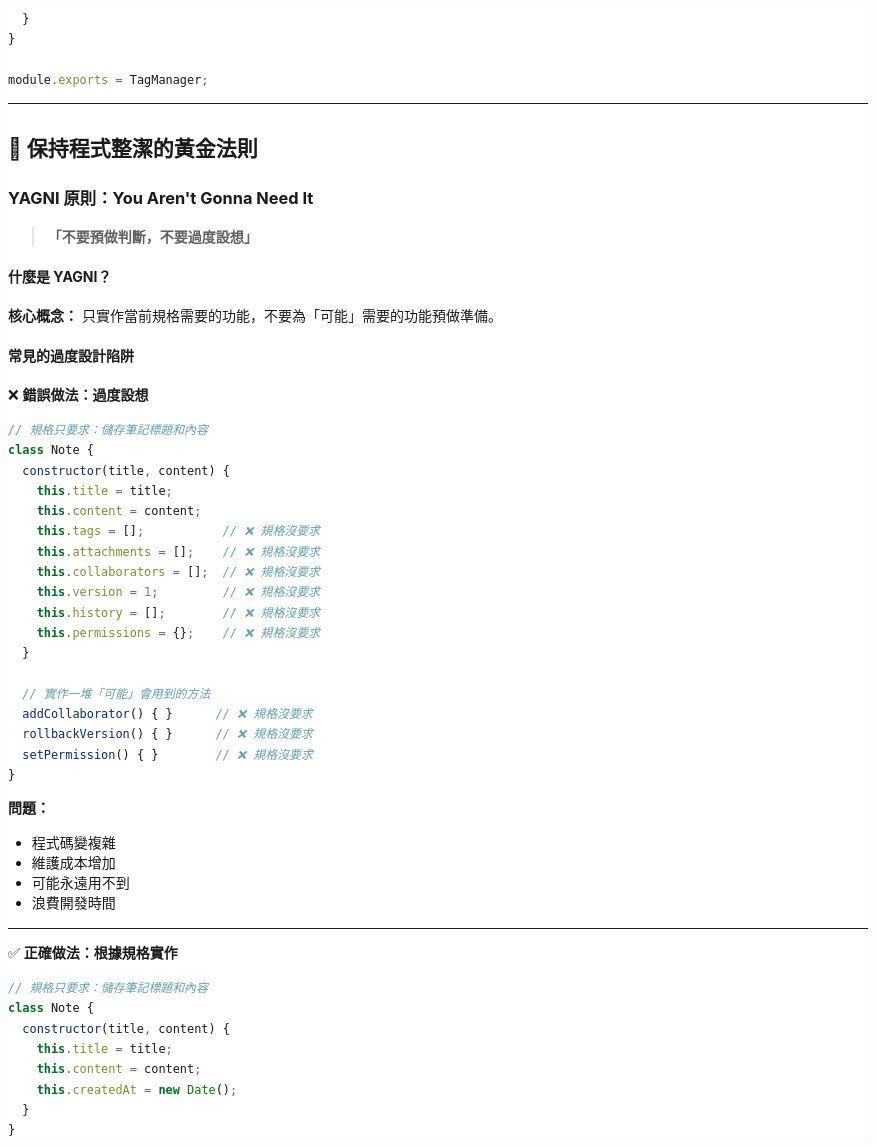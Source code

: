 ```javascript
  }
}

module.exports = TagManager;
```

---

## 🎯 保持程式整潔的黃金法則

### YAGNI 原則：You Aren't Gonna Need It

> **「不要預做判斷，不要過度設想」**

#### 什麼是 YAGNI？

**核心概念：** 只實作當前規格需要的功能，不要為「可能」需要的功能預做準備。

#### 常見的過度設計陷阱

❌ **錯誤做法：過度設想**
```javascript
// 規格只要求：儲存筆記標題和內容
class Note {
  constructor(title, content) {
    this.title = title;
    this.content = content;
    this.tags = [];           // ❌ 規格沒要求
    this.attachments = [];    // ❌ 規格沒要求
    this.collaborators = [];  // ❌ 規格沒要求
    this.version = 1;         // ❌ 規格沒要求
    this.history = [];        // ❌ 規格沒要求
    this.permissions = {};    // ❌ 規格沒要求
  }
  
  // 實作一堆「可能」會用到的方法
  addCollaborator() { }      // ❌ 規格沒要求
  rollbackVersion() { }      // ❌ 規格沒要求
  setPermission() { }        // ❌ 規格沒要求
}
```

**問題：**
- 程式碼變複雜
- 維護成本增加
- 可能永遠用不到
- 浪費開發時間

---

✅ **正確做法：根據規格實作**
```javascript
// 規格只要求：儲存筆記標題和內容
class Note {
  constructor(title, content) {
    this.title = title;
    this.content = content;
    this.createdAt = new Date();
  }
}
```
